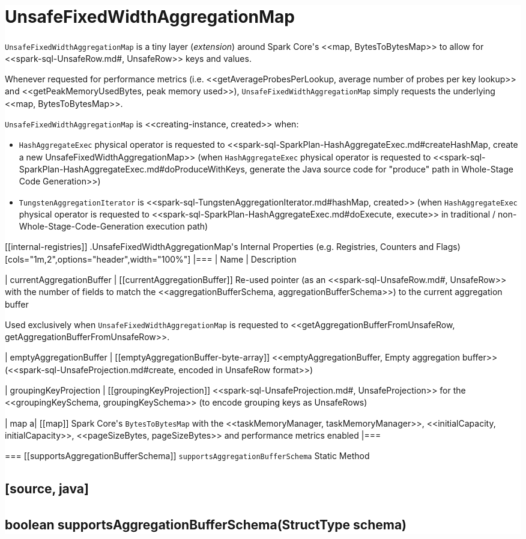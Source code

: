 # UnsafeFixedWidthAggregationMap

`UnsafeFixedWidthAggregationMap` is a tiny layer (_extension_) around Spark Core's <<map, BytesToBytesMap>> to allow for <<spark-sql-UnsafeRow.md#, UnsafeRow>> keys and values.

Whenever requested for performance metrics (i.e. <<getAverageProbesPerLookup, average number of probes per key lookup>> and <<getPeakMemoryUsedBytes, peak memory used>>), `UnsafeFixedWidthAggregationMap` simply requests the underlying <<map, BytesToBytesMap>>.

`UnsafeFixedWidthAggregationMap` is <<creating-instance, created>> when:

* `HashAggregateExec` physical operator is requested to <<spark-sql-SparkPlan-HashAggregateExec.md#createHashMap, create a new UnsafeFixedWidthAggregationMap>> (when `HashAggregateExec` physical operator is requested to <<spark-sql-SparkPlan-HashAggregateExec.md#doProduceWithKeys, generate the Java source code for "produce" path in Whole-Stage Code Generation>>)

* `TungstenAggregationIterator` is <<spark-sql-TungstenAggregationIterator.md#hashMap, created>> (when `HashAggregateExec` physical operator is requested to <<spark-sql-SparkPlan-HashAggregateExec.md#doExecute, execute>> in traditional / non-Whole-Stage-Code-Generation execution path)

[[internal-registries]]
.UnsafeFixedWidthAggregationMap's Internal Properties (e.g. Registries, Counters and Flags)
[cols="1m,2",options="header",width="100%"]
|===
| Name
| Description

| currentAggregationBuffer
| [[currentAggregationBuffer]] Re-used pointer (as an <<spark-sql-UnsafeRow.md#, UnsafeRow>> with the number of fields to match the <<aggregationBufferSchema, aggregationBufferSchema>>) to the current aggregation buffer

Used exclusively when `UnsafeFixedWidthAggregationMap` is requested to <<getAggregationBufferFromUnsafeRow, getAggregationBufferFromUnsafeRow>>.

| emptyAggregationBuffer
| [[emptyAggregationBuffer-byte-array]] <<emptyAggregationBuffer, Empty aggregation buffer>> (<<spark-sql-UnsafeProjection.md#create, encoded in UnsafeRow format>>)

| groupingKeyProjection
| [[groupingKeyProjection]] <<spark-sql-UnsafeProjection.md#, UnsafeProjection>> for the <<groupingKeySchema, groupingKeySchema>> (to encode grouping keys as UnsafeRows)

| map
a| [[map]] Spark Core's `BytesToBytesMap` with the <<taskMemoryManager, taskMemoryManager>>, <<initialCapacity, initialCapacity>>, <<pageSizeBytes, pageSizeBytes>> and performance metrics enabled
|===

=== [[supportsAggregationBufferSchema]] `supportsAggregationBufferSchema` Static Method

[source, java]
----
boolean supportsAggregationBufferSchema(StructType schema)
----
